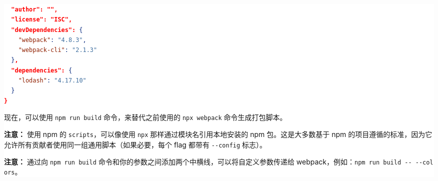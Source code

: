 ``` json
  "author": "",
  "license": "ISC",
  "devDependencies": {
    "webpack": "4.8.3",
    "webpack-cli": "2.1.3"
  },
  "dependencies": {
    "lodash": "4.17.10"
  }
}
```
现在，可以使用 `npm run build` 命令，来替代之前使用的 `npx webpack` 命令生成打包脚本。

**注意：** 使用 npm 的 `scripts`，可以像使用 `npx` 那样通过模块名引用本地安装的 npm 包。这是大多数基于 npm 的项目遵循的标准，因为它允许所有贡献者使用同一组通用脚本（如果必要，每个 flag 都带有 `--config` 标志）。

**注意：** 通过向 `npm run build` 命令和你的参数之间添加两个中横线，可以将自定义参数传递给 webpack，例如：`npm run build -- --colors`。
